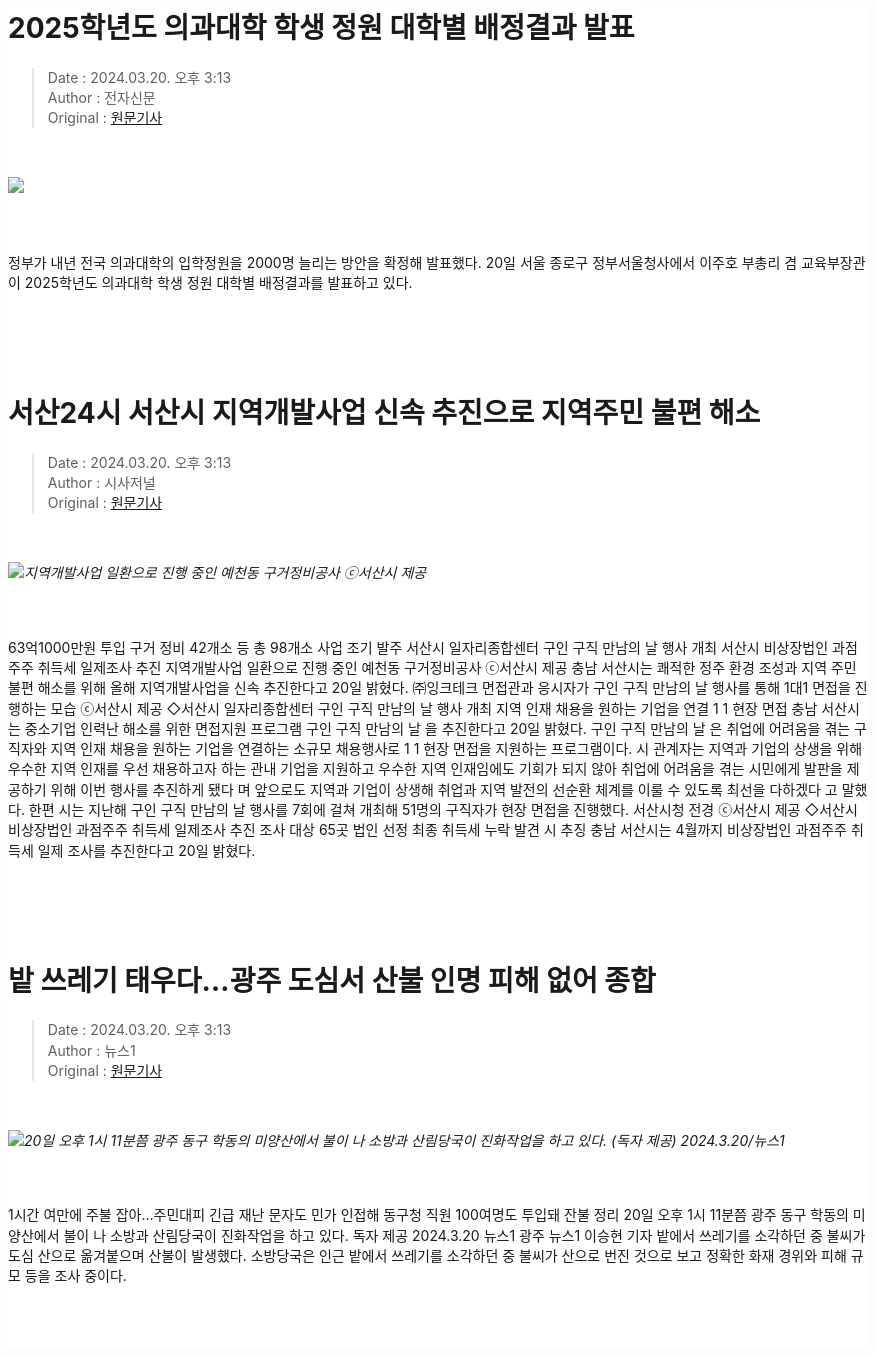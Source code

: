   
# 2025학년도 의과대학 학생 정원 대학별 배정결과 발표  
  
> Date : 2024.03.20. 오후 3:13  
> Author : 전자신문  
> Original : [원문기사](https://n.news.naver.com/mnews/article/030/0003190833?sid=102)  
<br/>  
  
<img src="https://imgnews.pstatic.net/image/030/2024/03/20/0003190833_001_20240320151301066.jpg?type=w647" id="img1"></img>  
<br/><br/>  
  
정부가 내년 전국 의과대학의 입학정원을 2000명 늘리는 방안을 확정해 발표했다. 20일 서울 종로구 정부서울청사에서 이주호 부총리 겸 교육부장관이 2025학년도 의과대학 학생 정원 대학별 배정결과를 발표하고 있다.  
<br/><br/><br/>  

  
# 서산24시 서산시 지역개발사업 신속 추진으로 지역주민 불편 해소  
  
> Date : 2024.03.20. 오후 3:13  
> Author : 시사저널  
> Original : [원문기사](https://n.news.naver.com/mnews/article/586/0000074897?sid=102)  
<br/>  
  
<img src="https://imgnews.pstatic.net/image/586/2024/03/20/0000074897_001_20240320151301525.jpeg?type=w647" id="img1"></img><em class="img_desc">지역개발사업 일환으로 진행 중인 예천동 구거정비공사 ⓒ서산시 제공</em>  
<br/><br/>  
  
63억1000만원 투입 구거 정비 42개소 등 총 98개소 사업 조기 발주 서산시 일자리종합센터 구인 구직 만남의 날 행사 개최 서산시 비상장법인 과점주주 취득세 일제조사 추진 지역개발사업 일환으로 진행 중인 예천동 구거정비공사 ⓒ서산시 제공 충남 서산시는 쾌적한 정주 환경 조성과 지역 주민 불편 해소를 위해 올해 지역개발사업을 신속 추진한다고 20일 밝혔다.
㈜잉크테크 면접관과 응시자가 구인 구직 만남의 날 행사를 통해 1대1 면접을 진행하는 모습 ⓒ서산시 제공 ◇서산시 일자리종합센터 구인 구직 만남의 날 행사 개최 지역 인재 채용을 원하는 기업을 연결 1 1 현장 면접 충남 서산시는 중소기업 인력난 해소를 위한 면접지원 프로그램 구인 구직 만남의 날 을 추진한다고 20일 밝혔다.
구인 구직 만남의 날 은 취업에 어려움을 겪는 구직자와 지역 인재 채용을 원하는 기업을 연결하는 소규모 채용행사로 1 1 현장 면접을 지원하는 프로그램이다.
시 관계자는 지역과 기업의 상생을 위해 우수한 지역 인재를 우선 채용하고자 하는 관내 기업을 지원하고 우수한 지역 인재임에도 기회가 되지 않아 취업에 어려움을 겪는 시민에게 발판을 제공하기 위해 이번 행사를 추진하게 됐다 며 앞으로도 지역과 기업이 상생해 취업과 지역 발전의 선순환 체계를 이룰 수 있도록 최선을 다하겠다 고 말했다.
한편 시는 지난해 구인 구직 만남의 날 행사를 7회에 걸쳐 개최해 51명의 구직자가 현장 면접을 진행했다.
서산시청 전경 ⓒ서산시 제공 ◇서산시 비상장법인 과점주주 취득세 일제조사 추진 조사 대상 65곳 법인 선정 최종 취득세 누락 발견 시 추징 충남 서산시는 4월까지 비상장법인 과점주주 취득세 일제 조사를 추진한다고 20일 밝혔다.  
<br/><br/><br/>  

  
# 밭 쓰레기 태우다…광주 도심서 산불 인명 피해 없어 종합  
  
> Date : 2024.03.20. 오후 3:13  
> Author : 뉴스1  
> Original : [원문기사](https://n.news.naver.com/mnews/article/421/0007424145?sid=102)  
<br/>  
  
<img src="https://imgnews.pstatic.net/image/421/2024/03/20/0007424145_001_20240320151307257.jpg?type=w647" id="img1"></img><em class="img_desc">20일 오후 1시 11분쯤 광주 동구 학동의 미양산에서 불이 나 소방과 산림당국이 진화작업을 하고 있다. (독자 제공) 2024.3.20/뉴스1</em>  
<br/><br/>  
  
1시간 여만에 주불 잡아…주민대피 긴급 재난 문자도 민가 인접해 동구청 직원 100여명도 투입돼 잔불 정리 20일 오후 1시 11분쯤 광주 동구 학동의 미양산에서 불이 나 소방과 산림당국이 진화작업을 하고 있다.
독자 제공 2024.3.20 뉴스1 광주 뉴스1 이승현 기자 밭에서 쓰레기를 소각하던 중 불씨가 도심 산으로 옮겨붙으며 산불이 발생했다.
소방당국은 인근 밭에서 쓰레기를 소각하던 중 불씨가 산으로 번진 것으로 보고 정확한 화재 경위와 피해 규모 등을 조사 중이다.  
<br/><br/><br/>  
